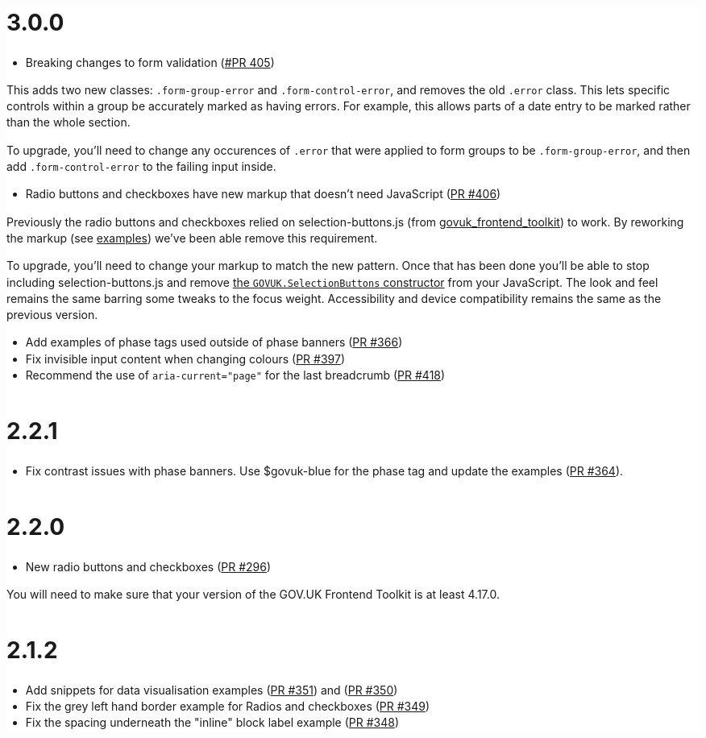 # 3.0.0

- Breaking changes to form validation ([#PR 405](https://github.com/alphagov/govuk_elements/pull/405))

This adds two new classes: `.form-group-error` and `.form-control-error`, and removes the old `.error` class. This lets specific controls within a group be accurately marked as having errors. For example, this allows parts of a date entry to be marked rather than the whole section.

To upgrade, you’ll need to change any occurences of `.error` that were applied to form groups to be `.form-group-error`, and then add `.form-control-error` to the failing input inside.

- Radio buttons and checkboxes have new markup that doesn’t need JavaScript ([PR #406](https://github.com/alphagov/govuk_elements/pull/406))

Previously the radio buttons and checkboxes relied on selection-buttons.js (from [govuk_frontend_toolkit](https://github.com/alphagov/govuk_frontend_toolkit)) to work. By reworking the markup (see [examples](https://govuk-elements.herokuapp.com/form-elements/#form-radio-buttons)) we’ve been able remove this requirement.

To upgrade, you’ll need to change your markup to match the new pattern. Once that has been done you’ll be able to stop including selection-buttons.js and remove [the `GOVUK.SelectionButtons` constructor](https://github.com/alphagov/govuk_frontend_toolkit/blob/master/docs/javascript.md#selection-buttons) from your JavaScript. The look and feel remains the same barring some tweaks to the focus weight. Accessibility and device compatibility remains the same as the previous version.

- Add examples of phase tags used outside of phase banners ([PR #366](https://github.com/alphagov/govuk_elements/pull/366))
- Fix invisible input content when changing colours ([PR #397](https://github.com/alphagov/govuk_elements/pull/397))
- Recommend the use of `aria-current="page"` for the last breadcrumb ([PR #418](https://github.com/alphagov/govuk_elements/pull/418))

# 2.2.1

- Fix contrast issues with phase banners. Use $govuk-blue for the phase tag and update the examples ([PR #364](https://github.com/alphagov/govuk_elements/pull/364)).

# 2.2.0

- New radio buttons and checkboxes ([PR #296](https://github.com/alphagov/govuk_elements/pull/296))

You will need to make sure that your version of the GOV.UK Frontend Toolkit is at least 4.17.0.

# 2.1.2

- Add snippets for data visualisation examples ([PR #351](https://github.com/alphagov/govuk_elements/pull/351)) and ([PR #350](https://github.com/alphagov/govuk_elements/pull/350))
- Fix the grey left hand border example for Radios and checkboxes ([PR #349](https://github.com/alphagov/govuk_elements/pull/349))
- Fix the spacing underneath the "inline" block label example ([PR #348](https://github.com/alphagov/govuk_elements/pull/348))
